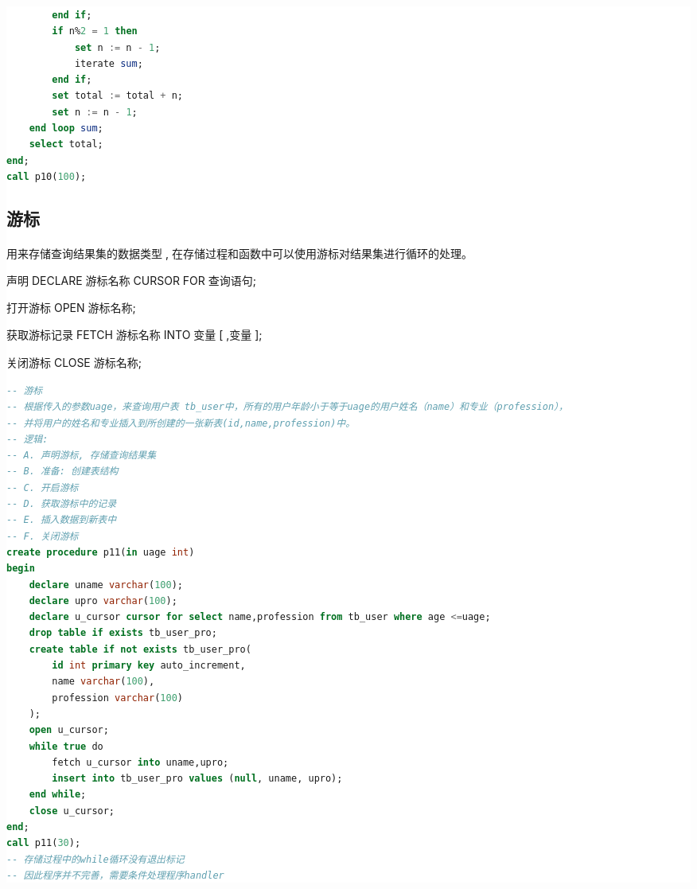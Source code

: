 ```sql
        end if;
        if n%2 = 1 then
            set n := n - 1;
            iterate sum;
        end if;
        set total := total + n;
        set n := n - 1;
    end loop sum;
    select total;
end;
call p10(100);
```

## 游标
用来存储查询结果集的数据类型 , 在存储过程和函数中可以使用游标对结果集进行循环的处理。

声明
DECLARE 游标名称 CURSOR FOR 查询语句;

打开游标
OPEN 游标名称;

获取游标记录
FETCH 游标名称 INTO 变量 [ ,变量 ];

关闭游标
CLOSE 游标名称;

```sql
-- 游标
-- 根据传入的参数uage，来查询用户表 tb_user中，所有的用户年龄小于等于uage的用户姓名（name）和专业（profession），
-- 并将用户的姓名和专业插入到所创建的一张新表(id,name,profession)中。
-- 逻辑:
-- A. 声明游标, 存储查询结果集
-- B. 准备: 创建表结构
-- C. 开启游标
-- D. 获取游标中的记录
-- E. 插入数据到新表中
-- F. 关闭游标
create procedure p11(in uage int)
begin
    declare uname varchar(100);
    declare upro varchar(100);
    declare u_cursor cursor for select name,profession from tb_user where age <=uage;
    drop table if exists tb_user_pro;
    create table if not exists tb_user_pro(
        id int primary key auto_increment,
        name varchar(100),
        profession varchar(100)
    );
    open u_cursor;
    while true do
        fetch u_cursor into uname,upro;
        insert into tb_user_pro values (null, uname, upro);
    end while;
    close u_cursor;
end;
call p11(30);
-- 存储过程中的while循环没有退出标记
-- 因此程序并不完善，需要条件处理程序handler
```
